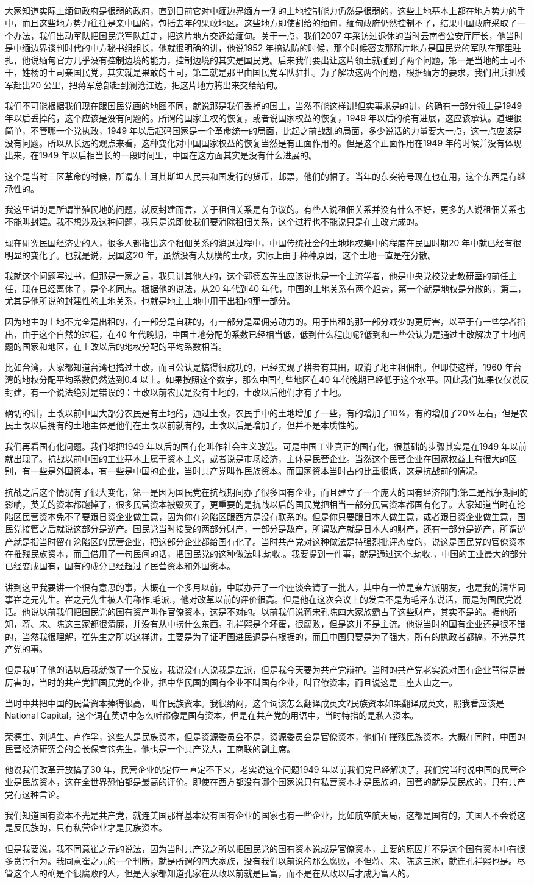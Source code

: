 大家知道实际上缅甸政府是很弱的政府，直到目前它对中缅边界缅方一侧的土地控制能力仍然是很弱的，这些土地基本上都在地方势力的手中，而且这些地方势力往往是亲中国的，包括去年的果敢地区。这些地方即使割给的缅甸，缅甸政府仍然控制不了，结果中国政府采取了一个办法，我们出动军队把国民党军队赶走，把这片地方交还给缅甸。关于一点，我们2007 年采访过退休的当时云南省公安厅厅长，他当时是中缅边界谈判时代的中方秘书组组长，他就很明确的讲，他说1952 年搞边防的时候，那个时候密支那那片地方是国民党的军队在那里驻扎，他说缅甸官方几乎没有控制边境的能力，控制边境的其实是国民党。后来我们要出让这片领土就碰到了两个问题，第一是当地的土司不干，姓杨的土司亲国民党，其实就是果敢的土司，第二就是那里由国民党军队驻扎。为了解决这两个问题，根据缅方的要求，我们出兵把残军赶出20 公里，把蒋军总部赶到澜沧江边，把这片地方腾出来交给缅甸。

我们不可能根据我们现在跟国民党画的地图不同，就说那是我们丢掉的国土，当然不能这样讲!但实事求是的讲，的确有一部分领土是1949 年以后丢掉的，这个应该是没有问题的。所谓的国家主权的恢复，或者说国家权益的恢复，1949 年以后的确有进展，这应该承认。道理很简单，不管哪一个党执政，1949 年以后起码国家是一个革命统一的局面，比起之前战乱的局面，多少说话的力量要大一点，这一点应该是没有问题。所以从长远的观点来看，这种变化对中国国家权益的恢复当然是有正面作用的。但是这个正面作用在1949 年的时候并没有体现出来，在1949 年以后相当长的一段时间里，中国在这方面其实是没有什么进展的。

这个是当时三区革命的时候，所谓东土耳其斯坦人民共和国发行的货币，邮票，他们的帽子。当年的东突符号现在也在用，这个东西是有继承性的。

我这里讲的是所谓半殖民地的问题，就反封建而言，关于租佃关系是有争议的。有些人说租佃关系并没有什么不好，更多的人说租佃关系也不能叫封建。我不想涉及这种问题，我只是说即使我们要消除租佃关系，这个过程也不能说只是在土改完成的。

现在研究民国经济史的人，很多人都指出这个租佃关系的消退过程中，中国传统社会的土地地权集中的程度在民国时期20 年中就已经有很明显的变化了。也就是说，民国这20 年，虽然没有大规模的土改，实际上由于种种原因，这个土地一直是在分散。

我就这个问题写过书，但那是一家之言，我只讲其他人的，这个郭德宏先生应该说也是一个主流学者，他是中央党校党史教研室的前任主任，现在已经离休了，是个老同志。根据他的说法，从20 年代到40 年代，中国的土地关系有两个趋势，第一个就是地权是分散的，第二，尤其是他所说的封建性的土地关系，也就是地主土地中用于出租的那一部分。

因为地主的土地不完全是出租的，有一部分是自耕的，有一部分是雇佣劳动力的。用于出租的那一部分减少的更厉害，以至于有一些学者指出，由于这个自然的过程，在40 年代晚期，中国土地分配的系数已经相当低，低到什么程度呢?低到和一些公认为是通过土改解决了土地问题的国家和地区，在土改以后的地权分配的平均系数相当。

比如台湾，大家都知道台湾也搞过土改，而且公认是搞得很成功的，已经实现了耕者有其田，取消了地主租佃制。但即使这样，1960 年台湾的地权分配平均系数仍然达到0.4 以上。如果按照这个数字，那么中国有些地区在40 年代晚期已经低于这个水平。因此我们如果仅仅说反封建，有一个说法绝对是错误的：土改以前农民是没有土地的，土改以后他们才有了土地。

确切的讲，土改以前中国大部分农民是有土地的，通过土改，农民手中的土地增加了一些，有的增加了10%，有的增加了20%左右，但是农民土改以后拥有的土地主体是他们在土改以前就有的，土改以后是增加了，但并不是本质性的。

我们再看国有化问题。我们都把1949 年以后的国有化叫作社会主义改造。可是中国工业真正的国有化，很基础的步骤其实是在1949 年以前就出现了。抗战以前中国的工业基本上属于资本主义，或者说是市场经济，主体是民营企业。当然这个民营企业在国家权益上有很大的区别，有一些是外国资本，有一些是中国的企业，当时共产党叫作民族资本。而国家资本当时占的比重很低，这是抗战前的情况。

抗战之后这个情况有了很大变化，第一是因为国民党在抗战期间办了很多国有企业，而且建立了一个庞大的国有经济部门;第二是战争期间的影响，英美的资本都跑掉了，很多民营资本被毁灭了，更重要的是抗战以后的国民党把相当一部分民营资本都国有化了。大家知道当时在沦陷区民营资本免不了要跟日资企业做生意，因为你在沦陷区跟西方是没有联系的。但是你只要跟日本人做生意，或者跟日资企业做生意，国民党接管之后就说这部分是逆产。国民党当时接受的两部分财产，一部分是敌产，所谓敌产就是日本人的财产，还有一部分是逆产，所谓逆产就是指当时留在沦陷区的民营企业，把这部分企业都给国有化了。当时共产党对这种做法是持强烈批评态度的，说这是国民党的官僚资本在摧残民族资本，而且借用了一句民间的话，把国民党的这种做法叫.劫收.。我要提到一件事，就是通过这个.劫收.，中国的工业最大的部分已经变成国有，国有的成分已经超过了民营资本和外国资本。

讲到这里我要讲一个很有意思的事，大概在一个多月以前，中联办开了一个座谈会请了一批人，其中有一位是亲左派朋友，也是我的清华同事崔之元先生。崔之元先生被人们称作.毛派.，他对改革以前的评价很高。但是他在这次会议上的发言不是为毛泽东说话，而是为国民党说话。他说以前我们把国民党的国有资产叫作官僚资本，这是不对的。以前我们说蒋宋孔陈四大家族霸占了这些财产，其实不是的。据他所知，蒋、宋、陈这三家都很清廉，并没有从中捞什么东西。孔祥熙是个坏蛋，很腐败，但是这并不是主流。他说当时的国有企业还是很不错的，当然我很理解，崔先生之所以这样讲，主要是为了证明国进民退是有根据的，而且中国只要是为了强大，所有的执政者都搞，不光是共产党的事。

但是我听了他的话以后我就做了一个反应，我说没有人说我是左派，但是我今天要为共产党辩护。当时的共产党老实说对国有企业骂得是最厉害的，当时的共产党把国民党的企业，把中华民国的国有企业不叫国有企业，叫官僚资本，而且说这是三座大山之一。

当时中共把中国的民营资本捧得很高，叫作民族资本。我很纳闷，这个词该怎么翻译成英文?民族资本如果翻译成英文，照我看应该是National Capital，这个词在英语中怎么听都像是国有资本，但是在共产党的用语中，当时特指的是私人资本。

荣德生、刘鸿生、卢作孚，这些人是民族资本，但是资源委员会不是，资源委员会是官僚资本，他们在摧残民族资本。大概在同时，中国的民营经济研究会的会长保育钧先生，他也是一个共产党人，工商联的副主席。

他说我们改革开放搞了30 年，民营企业的定位一直定不下来，老实说这个问题1949 年以前我们党已经解决了，我们党当时说中国的民营企业是民族资本，这在全世界恐怕都是最高的评价。即使在西方都没有哪个国家说只有私营资本才是民族的，国营的就是反民族的，只有共产党有这种言论。

我们知道国有资本不光是共产党，就连美国那样基本没有国有企业的国家也有一些企业，比如航空航天局，这都是国有的，美国人不会说这是反民族的，只有私营企业才是民族资本。

但是我要说，我不同意崔之元的说法，因为当时共产党之所以把国民党的国有资本说成是官僚资本，主要的原因并不是这个国有资本中有很多贪污行为。我同意崔之元的一个判断，就是所谓的四大家族，没有我们以前说的那么腐败，不但蒋、宋、陈这三家，就连孔祥熙也是。尽管这个人的确是个很腐败的人，但是大家都知道孔家在从政以前就是巨富，而不是在从政以后才成为富人的。
